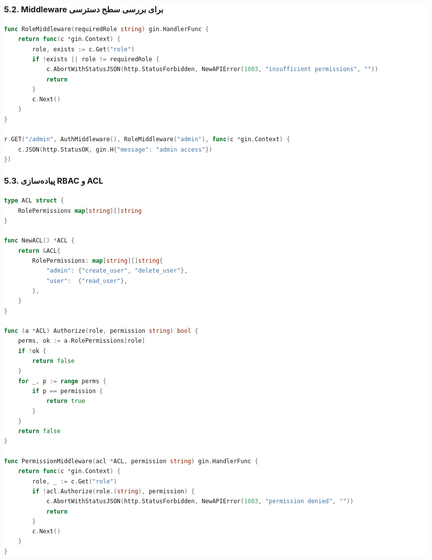 ### 5.2. Middleware برای بررسی سطح دسترسی
```go
func RoleMiddleware(requiredRole string) gin.HandlerFunc {
    return func(c *gin.Context) {
        role, exists := c.Get("role")
        if !exists || role != requiredRole {
            c.AbortWithStatusJSON(http.StatusForbidden, NewAPIError(1003, "insufficient permissions", ""))
            return
        }
        c.Next()
    }
}

r.GET("/admin", AuthMiddleware(), RoleMiddleware("admin"), func(c *gin.Context) {
    c.JSON(http.StatusOK, gin.H{"message": "admin access"})
})
```

### 5.3. پیاده‌سازی RBAC و ACL
```go
type ACL struct {
    RolePermissions map[string][]string
}

func NewACL() *ACL {
    return &ACL{
        RolePermissions: map[string][]string{
            "admin": {"create_user", "delete_user"},
            "user":  {"read_user"},
        },
    }
}

func (a *ACL) Authorize(role, permission string) bool {
    perms, ok := a.RolePermissions[role]
    if !ok {
        return false
    }
    for _, p := range perms {
        if p == permission {
            return true
        }
    }
    return false
}

func PermissionMiddleware(acl *ACL, permission string) gin.HandlerFunc {
    return func(c *gin.Context) {
        role, _ := c.Get("role")
        if !acl.Authorize(role.(string), permission) {
            c.AbortWithStatusJSON(http.StatusForbidden, NewAPIError(1003, "permission denied", ""))
            return
        }
        c.Next()
    }
}
```
